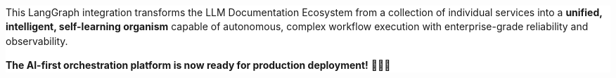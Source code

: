 This LangGraph integration transforms the LLM Documentation Ecosystem from a collection of individual services into a **unified, intelligent, self-learning organism** capable of autonomous, complex workflow execution with enterprise-grade reliability and observability.

**The AI-first orchestration platform is now ready for production deployment!** 🚀🤖✨
